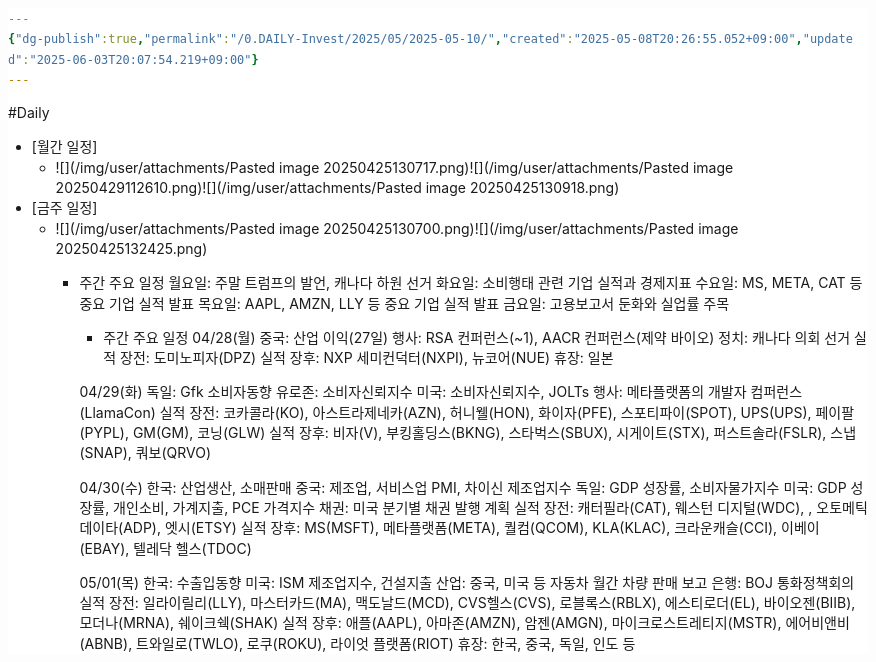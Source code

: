 ```yaml
---
{"dg-publish":true,"permalink":"/0.DAILY-Invest/2025/05/2025-05-10/","created":"2025-05-08T20:26:55.052+09:00","updated":"2025-06-03T20:07:54.219+09:00"}
---
```


#Daily 


- [월간 일정]
	- ![](/img/user/attachments/Pasted image 20250425130717.png)![](/img/user/attachments/Pasted image 20250429112610.png)![](/img/user/attachments/Pasted image 20250425130918.png)
- [금주 일정]
	- ![](/img/user/attachments/Pasted image 20250425130700.png)![](/img/user/attachments/Pasted image 20250425132425.png)
		* 주간 주요 일정
			월요일: 주말 트럼프의 발언, 캐나다 하원 선거
			화요일: 소비행태 관련 기업 실적과 경제지표
			수요일: MS, META, CAT 등 중요 기업 실적 발표
			목요일: AAPL, AMZN, LLY 등 중요 기업 실적 발표
			금요일: 고용보고서 둔화와 실업률 주목
			
			
			* 주간 주요 일정
			04/28(월)
			중국: 산업 이익(27일)
			행사: RSA 컨퍼런스(~1), AACR 컨퍼런스(제약 바이오)
			정치: 캐나다 의회 선거
			실적 장전: 도미노피자(DPZ)
			실적 장후: NXP 세미컨덕터(NXPI), 뉴코어(NUE)
			휴장: 일본
			
			04/29(화)
			독일: Gfk 소비자동향
			유로존: 소비자신뢰지수
			미국: 소비자신뢰지수, JOLTs
			행사: 메타플랫폼의 개발자 컴퍼런스(LlamaCon)
			실적 장전: 코카콜라(KO), 아스트라제네카(AZN), 허니웰(HON), 화이자(PFE), 스포티파이(SPOT), UPS(UPS), 페이팔(PYPL), GM(GM), 코닝(GLW)
			실적 장후: 비자(V), 부킹홀딩스(BKNG), 스타벅스(SBUX), 시게이트(STX), 퍼스트솔라(FSLR), 스냅(SNAP), 쿼보(QRVO)
			
			04/30(수)
			한국: 산업생산, 소매판매
			중국: 제조업, 서비스업 PMI, 차이신 제조업지수
			독일: GDP 성장률, 소비자물가지수
			미국: GDP 성장률, 개인소비, 가계지출, PCE 가격지수
			채권: 미국 분기별 채권 발행 계획
			실적 장전: 캐터필라(CAT), 웨스턴 디지털(WDC), , 오토메틱 데이타(ADP), 엣시(ETSY)
			실적 장후: MS(MSFT), 메타플랫폼(META), 퀄컴(QCOM), KLA(KLAC), 크라운캐슬(CCI), 이베이(EBAY), 텔레닥 헬스(TDOC)
			
			05/01(목)
			한국: 수출입동향
			미국: ISM 제조업지수, 건설지출
			산업: 중국, 미국 등 자동차 월간 차량 판매 보고
			은행: BOJ 통화정책회의
			실적 장전: 일라이릴리(LLY), 마스터카드(MA), 맥도날드(MCD), CVS헬스(CVS), 로블록스(RBLX), 에스티로더(EL), 바이오젠(BIIB), 모더나(MRNA), 쉐이크쉑(SHAK)
			실적 장후: 애플(AAPL), 아마존(AMZN), 암젠(AMGN), 마이크로스트레티지(MSTR), 에어비앤비(ABNB), 트와일로(TWLO), 로쿠(ROKU), 라이엇 플랫폼(RIOT)
			휴장: 한국, 중국, 독일, 인도 등
			